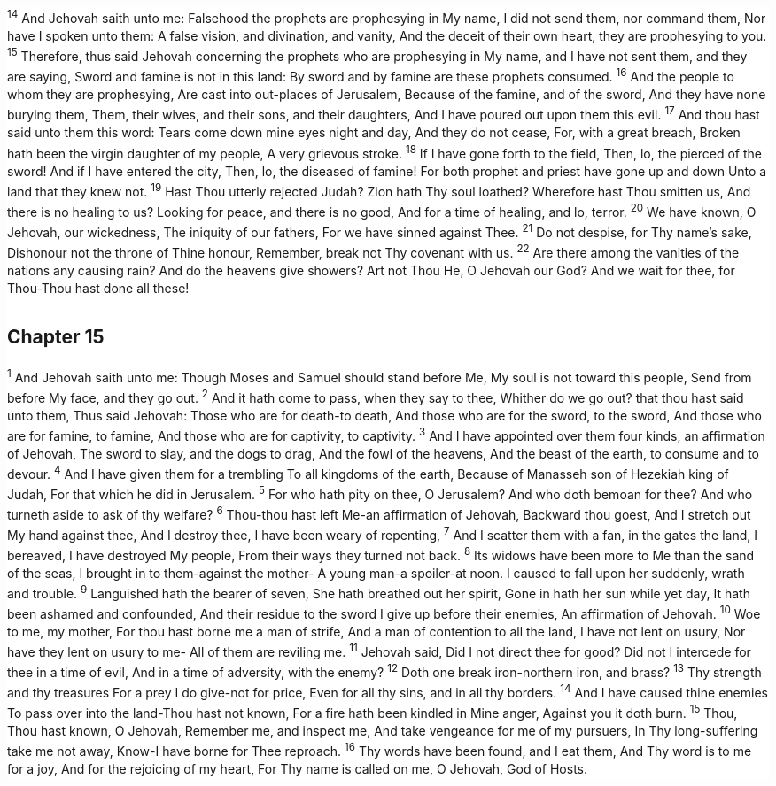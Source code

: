 <sup>14</sup> And Jehovah saith unto me: Falsehood the prophets are prophesying in My name, I did not send them, nor command them, Nor have I spoken unto them: A false vision, and divination, and vanity, And the deceit of their own heart, they are prophesying to you.
<sup>15</sup> Therefore, thus said Jehovah concerning the prophets who are prophesying in My name, and I have not sent them, and they are saying, Sword and famine is not in this land: By sword and by famine are these prophets consumed.
<sup>16</sup> And the people to whom they are prophesying, Are cast into out-places of Jerusalem, Because of the famine, and of the sword, And they have none burying them, Them, their wives, and their sons, and their daughters, And I have poured out upon them this evil.
<sup>17</sup> And thou hast said unto them this word: Tears come down mine eyes night and day, And they do not cease, For, with a great breach, Broken hath been the virgin daughter of my people, A very grievous stroke.
<sup>18</sup> If I have gone forth to the field, Then, lo, the pierced of the sword! And if I have entered the city, Then, lo, the diseased of famine! For both prophet and priest have gone up and down Unto a land that they knew not.
<sup>19</sup> Hast Thou utterly rejected Judah? Zion hath Thy soul loathed? Wherefore hast Thou smitten us, And there is no healing to us? Looking for peace, and there is no good, And for a time of healing, and lo, terror.
<sup>20</sup> We have known, O Jehovah, our wickedness, The iniquity of our fathers, For we have sinned against Thee.
<sup>21</sup> Do not despise, for Thy name’s sake, Dishonour not the throne of Thine honour, Remember, break not Thy covenant with us.
<sup>22</sup> Are there among the vanities of the nations any causing rain? And do the heavens give showers? Art not Thou He, O Jehovah our God? And we wait for thee, for Thou-Thou hast done all these!
## Chapter 15

<sup>1</sup> And Jehovah saith unto me: Though Moses and Samuel should stand before Me, My soul is not toward this people, Send from before My face, and they go out.
<sup>2</sup> And it hath come to pass, when they say to thee, Whither do we go out? that thou hast said unto them, Thus said Jehovah: Those who are for death-to death, And those who are for the sword, to the sword, And those who are for famine, to famine, And those who are for captivity, to captivity.
<sup>3</sup> And I have appointed over them four kinds, an affirmation of Jehovah, The sword to slay, and the dogs to drag, And the fowl of the heavens, And the beast of the earth, to consume and to devour.
<sup>4</sup> And I have given them for a trembling To all kingdoms of the earth, Because of Manasseh son of Hezekiah king of Judah, For that which he did in Jerusalem.
<sup>5</sup> For who hath pity on thee, O Jerusalem? And who doth bemoan for thee? And who turneth aside to ask of thy welfare?
<sup>6</sup> Thou-thou hast left Me-an affirmation of Jehovah, Backward thou goest, And I stretch out My hand against thee, And I destroy thee, I have been weary of repenting,
<sup>7</sup> And I scatter them with a fan, in the gates the land, I bereaved, I have destroyed My people, From their ways they turned not back.
<sup>8</sup> Its widows have been more to Me than the sand of the seas, I brought in to them-against the mother- A young man-a spoiler-at noon. I caused to fall upon her suddenly, wrath and trouble.
<sup>9</sup> Languished hath the bearer of seven, She hath breathed out her spirit, Gone in hath her sun while yet day, It hath been ashamed and confounded, And their residue to the sword I give up before their enemies, An affirmation of Jehovah.
<sup>10</sup> Woe to me, my mother, For thou hast borne me a man of strife, And a man of contention to all the land, I have not lent on usury, Nor have they lent on usury to me- All of them are reviling me.
<sup>11</sup> Jehovah said, Did I not direct thee for good? Did not I intercede for thee in a time of evil, And in a time of adversity, with the enemy?
<sup>12</sup> Doth one break iron-northern iron, and brass?
<sup>13</sup> Thy strength and thy treasures For a prey I do give-not for price, Even for all thy sins, and in all thy borders.
<sup>14</sup> And I have caused thine enemies To pass over into the land-Thou hast not known, For a fire hath been kindled in Mine anger, Against you it doth burn.
<sup>15</sup> Thou, Thou hast known, O Jehovah, Remember me, and inspect me, And take vengeance for me of my pursuers, In Thy long-suffering take me not away, Know-I have borne for Thee reproach.
<sup>16</sup> Thy words have been found, and I eat them, And Thy word is to me for a joy, And for the rejoicing of my heart, For Thy name is called on me, O Jehovah, God of Hosts.